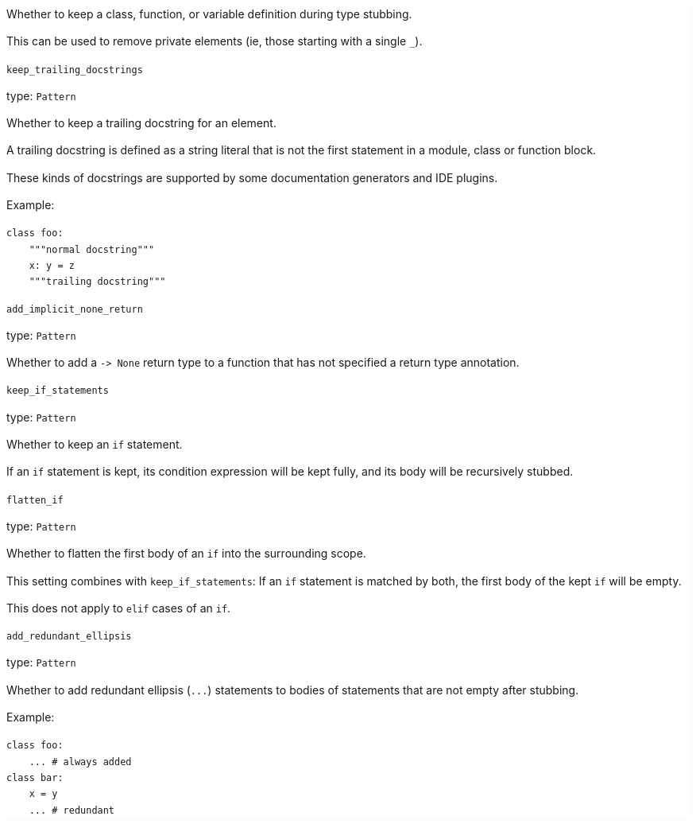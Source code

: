 </td>
<td><p>Whether to keep a class, function, or variable definition during type stubbing.</p>
<p>This can be used to remove private elements (ie, those starting with a single <code>_</code>).</p>
</td>
</tr>
<tr>
<td><p><code>keep_trailing_docstrings</code></p>
<p>type: <code>Pattern</code></p>
</td>
<td><p>Whether to keep a trailing docstring for an element.</p>
<p>A trailing docstring is defined as a string literal that is not the first
statement in a module, class or function block.</p>
<p>These kinds of docstrings are supported by some documentation generators and IDE
plugins.</p>
<p>Example:</p>
<pre lang="python"><code>class foo:
    &quot;&quot;&quot;normal docstring&quot;&quot;&quot;
    x: y = z
    &quot;&quot;&quot;trailing docstring&quot;&quot;&quot;
</code></pre>
</td>
</tr>
<tr>
<td><p><code>add_implicit_none_return</code></p>
<p>type: <code>Pattern</code></p>
</td>
<td><p>Whether to add a <code>-&gt; None</code> return type to a function that has not specified a
return type annotation.</p>
</td>
</tr>
<tr>
<td><p><code>keep_if_statements</code></p>
<p>type: <code>Pattern</code></p>
</td>
<td><p>Whether to keep an <code>if</code> statement.</p>
<p>If an <code>if</code> statement is kept, its condition expression will be kept fully,
and its body will be recursively stubbed.</p>
</td>
</tr>
<tr>
<td><p><code>flatten_if</code></p>
<p>type: <code>Pattern</code></p>
</td>
<td><p>Whether to flatten the first body of an <code>if</code> into the surrounding scope.</p>
<p>This setting combines with <code>keep_if_statements</code>: If an <code>if</code> statement is matched
by both, the first body of the kept <code>if</code> will be empty.</p>
<p>This does not apply to <code>elif</code> cases of an <code>if</code>.</p>
</td>
</tr>
<tr>
<td><p><code>add_redundant_ellipsis</code></p>
<p>type: <code>Pattern</code></p>
</td>
<td><p>Whether to add redundant ellipsis (<code>...</code>) statements to bodies of statements that are not empty after stubbing.</p>
<p>Example:</p>
<pre lang="python"><code>class foo:
    ... # always added
class bar:
    x = y
    ... # redundant
</code></pre>